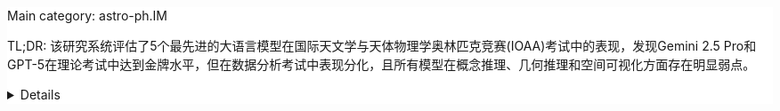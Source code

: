 Main category: astro-ph.IM

TL;DR: 该研究系统评估了5个最先进的大语言模型在国际天文学与天体物理学奥林匹克竞赛(IOAA)考试中的表现，发现Gemini 2.5 Pro和GPT-5在理论考试中达到金牌水平，但在数据分析考试中表现分化，且所有模型在概念推理、几何推理和空间可视化方面存在明显弱点。


<details>
  <summary>Details</summary>
Motivation: 现有基准主要测试简单的天文知识问答，无法评估真实天文研究所需的复杂推理能力，需要更全面地理解大语言模型在天文学应用中的优势和局限性。

Method: 使用国际天文学与天体物理学奥林匹克竞赛(IOAA)考试作为基准，系统评估了5个最先进的大语言模型在理论考试和数据分析考试中的表现，并进行了深入的错误分析。

